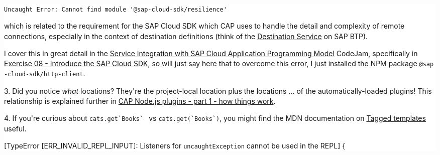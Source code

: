 `Uncaught Error: Cannot find module '@sap-cloud-sdk/resilience'`

which is related to the requirement for the SAP Cloud SDK which CAP uses to handle the detail and complexity of remote connections, especially in the context of destination definitions (think of the [Destination Service][16] on SAP BTP).

I cover this in great detail in the [Service Integration with SAP Cloud Application Programming Model][14] CodeJam, specifically in [Exercise 08 - Introduce the SAP Cloud SDK][15], so will just say here that to overcome this error, I just installed the NPM package `@sap-cloud-sdk/http-client`.

<a name="footnote-3"></a>
3. Did you notice _what_ locations? They're the project-local location plus the locations ... of the automatically-loaded plugins! This relationship is explained further in [CAP Node.js plugins - part 1 - how things work][20].

<a name="footnote-4"></a>
4. If you're curious about ``cats.get`Books` `` vs ``cats.get(`Books`)``, you might find the MDN documentation on [Tagged templates][33] useful.


[1]: /blog/posts/2024/12/06/the-art-and-science-of-cap/
[2]: https://www.youtube.com/watch?v=cZCOQpxC118
[3]: /blog/posts/2024/12/13/tasc-notes-part-5/
[4]: https://cap.cloud.sap/docs/releases/dec24
[5]: https://www.npmjs.com/package/@sap/cds/v/8.6.0
[6]: /blog/posts/2024/12/13/tasc-notes-part-5/#new-cds-repl-options
[7]: /blog/posts/2024/12/13/tasc-notes-part-5/#executing-queries
[8]: https://developer.mozilla.org/en-US/docs/Web/JavaScript/Reference/Global_Objects/Promise#thenables
[9]: https://qmacro.org/blog/posts/2016/10/19/f3c-parts-9-and-10-functors/
[10]: https://developer.mozilla.org/en-US/docs/Web/JavaScript/Reference/Functions/Arrow_functions
[11]: /blog/posts/2024/11/29/tasc-notes-part-3/#DWIM
[12]: https://cap.cloud.sap/docs/node.js/cds-connect#cds-connect-to-1
[13]: /blog/posts/2024/12/13/tasc-notes-part-5/#local-and-remote-services
[14]: https://github.com/SAP-samples/cap-service-integration-codejam/
[15]: https://github.com/SAP-samples/cap-service-integration-codejam/tree/main/exercises/08-introduce-sap-cloud-sdk#try-it-out
[16]: https://help.sap.com/docs/connectivity/sap-btp-connectivity-cf/consuming-destination-service
[17]: /blog/posts/2024/10/05/cap-node.js-plugins-part-1-how-things-work/#debug-and-digging-in
[18]: /images/2024/12/debug-short.jpg
[19]: https://www.youtube.com/shorts/C_0Za3wTcEM
[20]: /blog/posts/2024/10/05/cap-node.js-plugins-part-1-how-things-work
[21]: https://github.com/winstonjs/winston
[22]: https://github.com/winstonjs/winston/blob/8769d47a8b23dbda0069e285fbf1cda9e3e9f265/lib/winston/exception-handler.js#L49-L52
[23]: https://sap.github.io/cloud-sdk/
[24]: https://nodejs.org/en
[25]: https://www.npmjs.com/package/sqlite3
[26]: https://expressjs.com/
[27]: https://cap.cloud.sap/docs/node.js/cds-connect#cds-connect-to-name-options-8594-service
[28]: https://cap.cloud.sap/docs/node.js/cds-connect
[29]: https://cap.cloud.sap/docs/about/best-practices#hexagonal-architecture
[30]: https://cap.cloud.sap/docs/node.js/remote-services
[31]: https://cap.cloud.sap/docs/node.js/core-services#cds-service
[32]: https://cap.cloud.sap/docs/node.js/core-services#rest-style-api
[33]: https://developer.mozilla.org/en-US/docs/Web/JavaScript/Reference/Template_literals#tagged_templates
[34]: https://cap.cloud.sap/docs/node.js/core-services#crud-style-api
[35]: https://cap.cloud.sap/docs/node.js/cds-env
[36]: https://cap.cloud.sap/docs/node.js/cds-env#on-the-command-line
[37]: /images/2024/12/there-is-no-remote.jpg
[38]: https://cap.cloud.sap/docs/about/best-practices#query-language-cql
[39]: https://cap.cloud.sap/docs/releases/changelog/#jan-24-added
[40]: https://cap.cloud.sap/docs/node.js/cds-serve#protocol
[41]: /blog/posts/2024/12/13/tasc-notes-part-5/#remote-services-proxies-and-abstraction
[42]: /images/2024/12/narrowboat-fully-restful.jpg
[43]: https://cap.cloud.sap/docs/about/best-practices
[44]: /blog/posts/2024/11/02/keeping-things-simple-in-domain-modelling-with-cds/
[45]: https://en.wikipedia.org/wiki/Message_passing
[46]: https://en.wikipedia.org/wiki/Object%E2%80%93relational_mapping
[47]: https://alistair.cockburn.us/hexagonal-architecture/
[48]: https://cap.cloud.sap/docs/about/best-practices#cap-as-an-implementation-of-hexagonal-architecture
[49]: https://qmacro.org/blog/posts/2024/11/04/separating-concerns-and-focusing-on-the-important-stuff/
[50]: /blog/posts/2024/12/10/tasc-notes-part-4/#everything-is-a-service
[51]: /blog/posts/2024/11/07/five-reasons-to-use-cap/#adding-custom-logic
[52]: /blog/posts/2024/12/10/tasc-notes-part-4/#interacting-with-the-database-service
[53]: https://cap.cloud.sap/docs/plugins/
[54]: /blog/posts/2024/12/30/cap-node.js-plugins/

[101]: https://www.youtube.com/live/cZCOQpxC118?t=1313
[102]: https://www.youtube.com/live/cZCOQpxC118?t=1369
[103]: https://www.youtube.com/live/cZCOQpxC118?t=1446
[104]: https://www.youtube.com/live/cZCOQpxC118?t=1605
[105]: https://www.youtube.com/live/cZCOQpxC118?t=1733
[106]: https://www.youtube.com/live/cZCOQpxC118?t=1826
[107]: https://www.youtube.com/live/cZCOQpxC118?t=2171
[108]: https://www.youtube.com/live/cZCOQpxC118?t=2730


[TypeError [ERR_INVALID_REPL_INPUT]: Listeners for `uncaughtException` cannot be used in the REPL] {